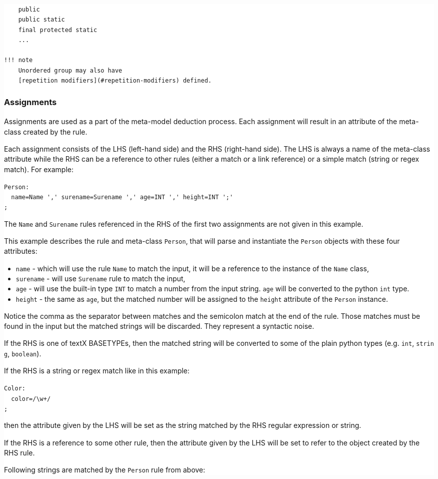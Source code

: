         public
        public static
        final protected static
        ...
        
    !!! note
        Unordered group may also have
        [repetition modifiers](#repetition-modifiers) defined.

        
### Assignments

Assignments are used as a part of the meta-model deduction process. Each
assignment will result in an attribute of the meta-class created by the rule.

Each assignment consists of the LHS (left-hand side) and the RHS (right-hand
side). The LHS is always a name of the meta-class attribute while the RHS can be
a reference to other rules (either a match or a link reference) or a simple
match (string or regex match). For example:

    Person:
      name=Name ',' surename=Surename ',' age=INT ',' height=INT ';'
    ;

The `Name` and `Surename` rules referenced in the RHS of the first two
assignments are not given in this example.

This example describes the rule and meta-class `Person`, that will parse and
instantiate the `Person` objects with  these four attributes:

* `name` - which will use the rule `Name` to match the input, it 
  will be a reference to the instance of the `Name` class,
* `surename` - will use `Surename` rule to match the input,
* `age` - will use the built-in type `INT` to match a number from the
  input string. `age` will be converted to the python `int` type.
* `height` - the same as `age`, but the matched number will be
  assigned to the `height` attribute of the `Person` instance.

Notice the comma as the separator between matches and the semicolon match at the
end of the rule. Those matches must be found in the input but the matched
strings will be discarded. They represent a syntactic noise.

If the RHS is one of textX BASETYPEs, then the matched string will be converted
to some of the plain python types (e.g. `int`, `string`, `boolean`).

If the RHS is a string or regex match like in this example:

    Color:
      color=/\w+/
    ;

then the attribute given by the LHS will be set as the string matched by the RHS
regular expression or string.

If the RHS is a reference to some other rule, then the attribute given by the
LHS will be set to refer to the object created by the RHS rule.

Following strings are matched by the `Person` rule from above:
